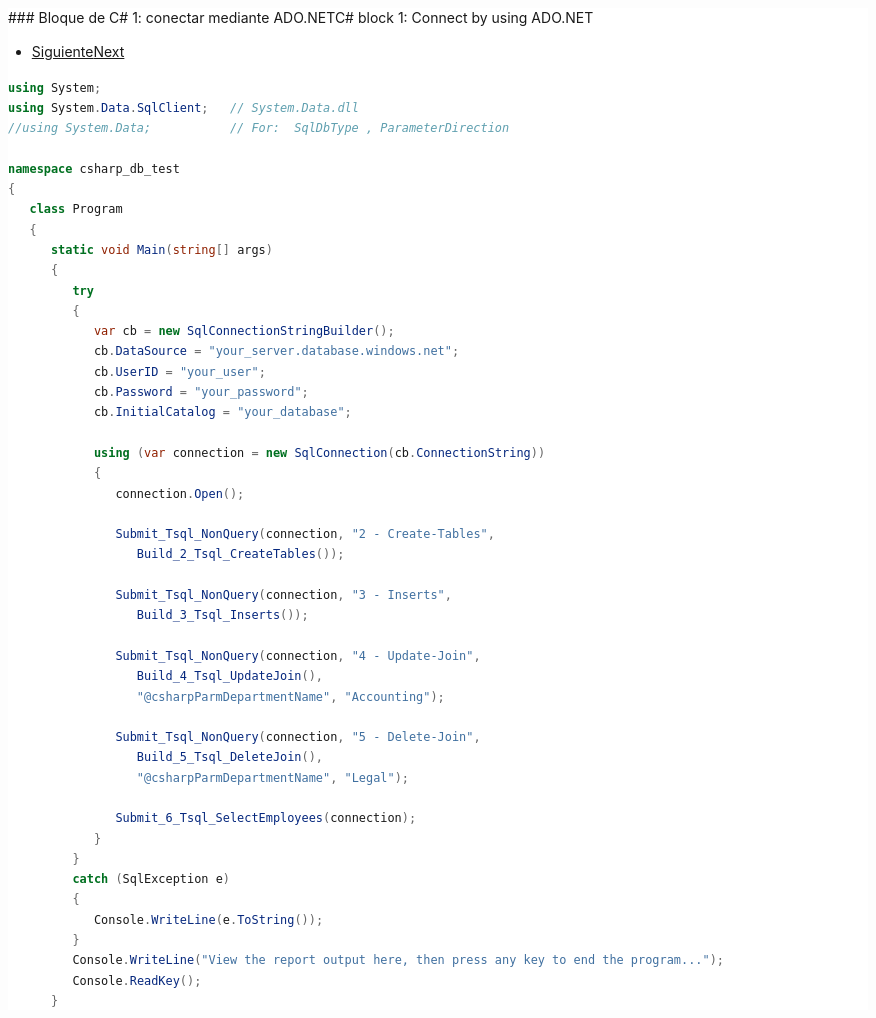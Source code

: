 <a name="cs_1_connect"/>
### <a name="c-block-1-connect-by-using-adonet"></a><span data-ttu-id="84258-137">Bloque de C# 1: conectar mediante ADO.NET</span><span class="sxs-lookup"><span data-stu-id="84258-137">C# block 1: Connect by using ADO.NET</span></span>

- [<span data-ttu-id="84258-138">Siguiente</span><span class="sxs-lookup"><span data-stu-id="84258-138">Next</span></span>](#cs_2_createtables)


```csharp
using System;
using System.Data.SqlClient;   // System.Data.dll 
//using System.Data;           // For:  SqlDbType , ParameterDirection

namespace csharp_db_test
{
   class Program
   {
      static void Main(string[] args)
      {
         try
         {
            var cb = new SqlConnectionStringBuilder();
            cb.DataSource = "your_server.database.windows.net";
            cb.UserID = "your_user";
            cb.Password = "your_password";
            cb.InitialCatalog = "your_database";

            using (var connection = new SqlConnection(cb.ConnectionString))
            {
               connection.Open();

               Submit_Tsql_NonQuery(connection, "2 - Create-Tables",
                  Build_2_Tsql_CreateTables());

               Submit_Tsql_NonQuery(connection, "3 - Inserts",
                  Build_3_Tsql_Inserts());

               Submit_Tsql_NonQuery(connection, "4 - Update-Join",
                  Build_4_Tsql_UpdateJoin(),
                  "@csharpParmDepartmentName", "Accounting");

               Submit_Tsql_NonQuery(connection, "5 - Delete-Join",
                  Build_5_Tsql_DeleteJoin(),
                  "@csharpParmDepartmentName", "Legal");

               Submit_6_Tsql_SelectEmployees(connection);
            }
         }
         catch (SqlException e)
         {
            Console.WriteLine(e.ToString());
         }
         Console.WriteLine("View the report output here, then press any key to end the program...");
         Console.ReadKey();
      }
```
